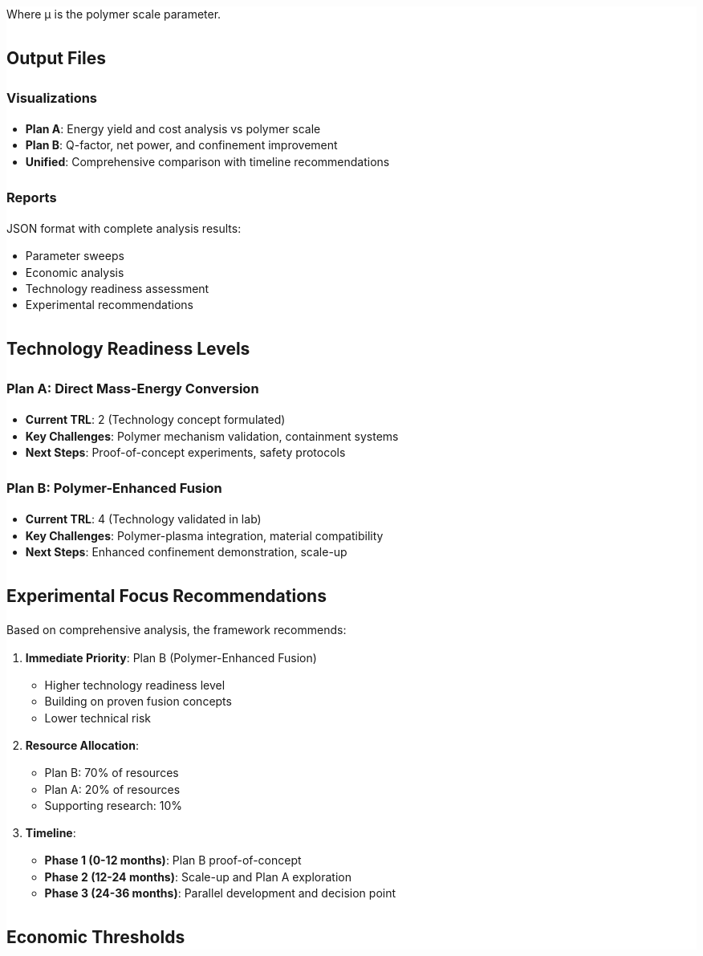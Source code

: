 Where μ is the polymer scale parameter.

## Output Files

### Visualizations

- **Plan A**: Energy yield and cost analysis vs polymer scale
- **Plan B**: Q-factor, net power, and confinement improvement
- **Unified**: Comprehensive comparison with timeline recommendations

### Reports

JSON format with complete analysis results:
- Parameter sweeps
- Economic analysis
- Technology readiness assessment
- Experimental recommendations

## Technology Readiness Levels

### Plan A: Direct Mass-Energy Conversion
- **Current TRL**: 2 (Technology concept formulated)
- **Key Challenges**: Polymer mechanism validation, containment systems
- **Next Steps**: Proof-of-concept experiments, safety protocols

### Plan B: Polymer-Enhanced Fusion
- **Current TRL**: 4 (Technology validated in lab)
- **Key Challenges**: Polymer-plasma integration, material compatibility
- **Next Steps**: Enhanced confinement demonstration, scale-up

## Experimental Focus Recommendations

Based on comprehensive analysis, the framework recommends:

1. **Immediate Priority**: Plan B (Polymer-Enhanced Fusion)
   - Higher technology readiness level
   - Building on proven fusion concepts
   - Lower technical risk

2. **Resource Allocation**:
   - Plan B: 70% of resources
   - Plan A: 20% of resources  
   - Supporting research: 10%

3. **Timeline**:
   - **Phase 1 (0-12 months)**: Plan B proof-of-concept
   - **Phase 2 (12-24 months)**: Scale-up and Plan A exploration
   - **Phase 3 (24-36 months)**: Parallel development and decision point

## Economic Thresholds

